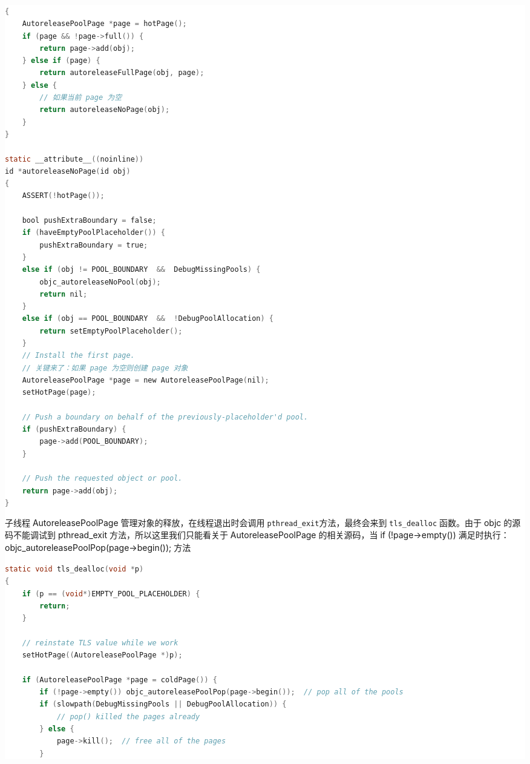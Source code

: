 ```objective-c
{
    AutoreleasePoolPage *page = hotPage();
    if (page && !page->full()) {
        return page->add(obj);
    } else if (page) {
        return autoreleaseFullPage(obj, page);
    } else {
        // 如果当前 page 为空
        return autoreleaseNoPage(obj);
    }
}

static __attribute__((noinline))
id *autoreleaseNoPage(id obj)
{
    ASSERT(!hotPage());

    bool pushExtraBoundary = false;
    if (haveEmptyPoolPlaceholder()) {
        pushExtraBoundary = true;
    }
    else if (obj != POOL_BOUNDARY  &&  DebugMissingPools) {
        objc_autoreleaseNoPool(obj);
        return nil;
    }
    else if (obj == POOL_BOUNDARY  &&  !DebugPoolAllocation) {
        return setEmptyPoolPlaceholder();
    }
    // Install the first page.
    // 关键来了：如果 page 为空则创建 page 对象
    AutoreleasePoolPage *page = new AutoreleasePoolPage(nil);
    setHotPage(page);
    
    // Push a boundary on behalf of the previously-placeholder'd pool.
    if (pushExtraBoundary) {
        page->add(POOL_BOUNDARY);
    }
    
    // Push the requested object or pool.
    return page->add(obj);
}
```

子线程 AutoreleasePoolPage 管理对象的释放，在线程退出时会调用 `pthread_exit`方法，最终会来到 `tls_dealloc` 函数。由于 objc 的源码不能调试到 pthread_exit 方法，所以这里我们只能看关于 AutoreleasePoolPage 的相关源码，当 if (!page->empty()) 满足时执行：objc_autoreleasePoolPop(page->begin()); 方法

```objective-c
static void tls_dealloc(void *p) 
{
    if (p == (void*)EMPTY_POOL_PLACEHOLDER) {
        return;
    }

    // reinstate TLS value while we work
    setHotPage((AutoreleasePoolPage *)p);

    if (AutoreleasePoolPage *page = coldPage()) {
        if (!page->empty()) objc_autoreleasePoolPop(page->begin());  // pop all of the pools
        if (slowpath(DebugMissingPools || DebugPoolAllocation)) {
            // pop() killed the pages already
        } else {
            page->kill();  // free all of the pages
        }
```